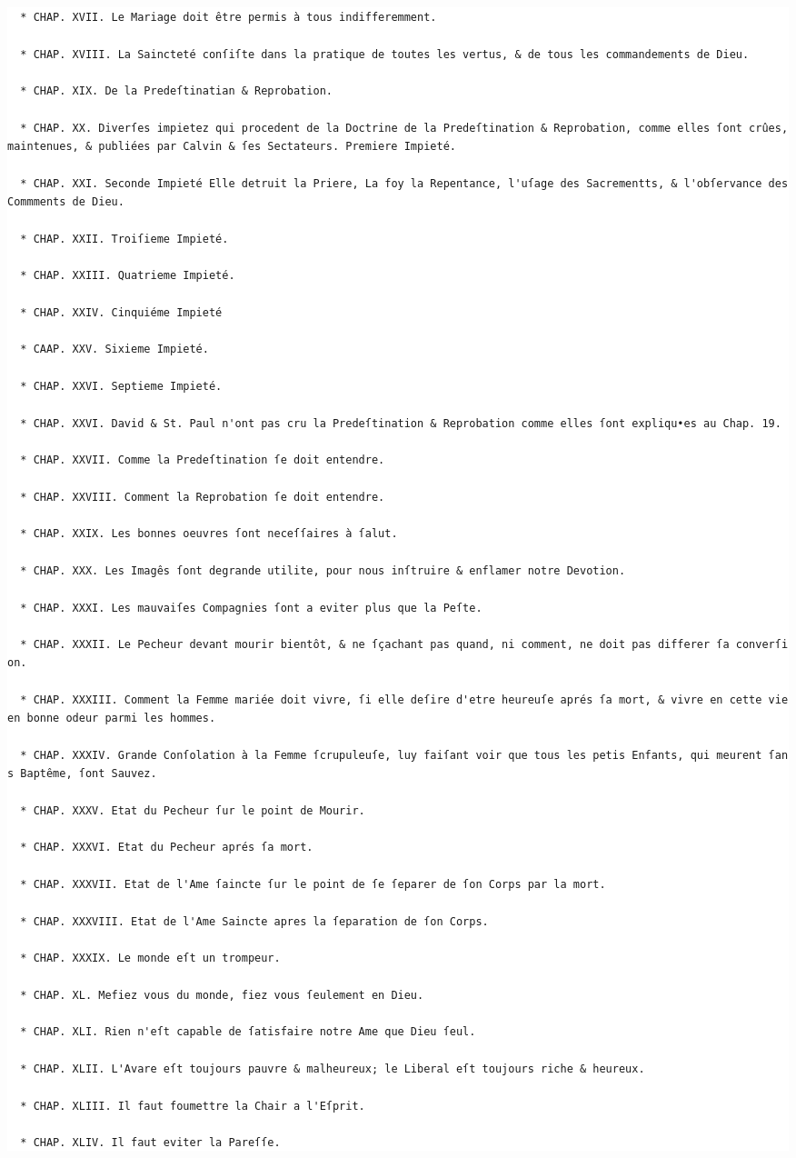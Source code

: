       * CHAP. XVII. Le Mariage doit être permis à tous indifferemment.

      * CHAP. XVIII. La Saincteté conſiſte dans la pratique de toutes les vertus, & de tous les commandements de Dieu.

      * CHAP. XIX. De la Predeſtinatian & Reprobation.

      * CHAP. XX. Diverſes impietez qui procedent de la Doctrine de la Predeſtination & Reprobation, comme elles ſont crûes, maintenues, & publiées par Calvin & ſes Sectateurs. Premiere Impieté.

      * CHAP. XXI. Seconde Impieté Elle detruit la Priere, La foy la Repentance, l'uſage des Sacrementts, & l'obſervance des Commments de Dieu.

      * CHAP. XXII. Troiſieme Impieté.

      * CHAP. XXIII. Quatrieme Impieté.

      * CHAP. XXIV. Cinquiéme Impieté

      * CAAP. XXV. Sixieme Impieté.

      * CHAP. XXVI. Septieme Impieté.

      * CHAP. XXVI. David & St. Paul n'ont pas cru la Predeſtination & Reprobation comme elles ſont expliqu•es au Chap. 19.

      * CHAP. XXVII. Comme la Predeſtination ſe doit entendre.

      * CHAP. XXVIII. Comment la Reprobation ſe doit entendre.

      * CHAP. XXIX. Les bonnes oeuvres ſont neceſſaires à ſalut.

      * CHAP. XXX. Les Imagês ſont degrande utilite, pour nous inſtruire & enflamer notre Devotion.

      * CHAP. XXXI. Les mauvaiſes Compagnies ſont a eviter plus que la Peſte.

      * CHAP. XXXII. Le Pecheur devant mourir bientôt, & ne ſçachant pas quand, ni comment, ne doit pas differer ſa converſion.

      * CHAP. XXXIII. Comment la Femme mariée doit vivre, ſi elle deſire d'etre heureuſe aprés ſa mort, & vivre en cette vie en bonne odeur parmi les hommes.

      * CHAP. XXXIV. Grande Conſolation à la Femme ſcrupuleuſe, luy faiſant voir que tous les petis Enfants, qui meurent ſans Baptême, ſont Sauvez.

      * CHAP. XXXV. Etat du Pecheur ſur le point de Mourir.

      * CHAP. XXXVI. Etat du Pecheur aprés ſa mort.

      * CHAP. XXXVII. Etat de l'Ame ſaincte ſur le point de ſe ſeparer de ſon Corps par la mort.

      * CHAP. XXXVIII. Etat de l'Ame Saincte apres la ſeparation de ſon Corps.

      * CHAP. XXXIX. Le monde eſt un trompeur.

      * CHAP. XL. Mefiez vous du monde, fiez vous ſeulement en Dieu.

      * CHAP. XLI. Rien n'eſt capable de ſatisfaire notre Ame que Dieu ſeul.

      * CHAP. XLII. L'Avare eſt toujours pauvre & malheureux; le Liberal eſt toujours riche & heureux.

      * CHAP. XLIII. Il faut foumettre la Chair a l'Eſprit.

      * CHAP. XLIV. Il faut eviter la Pareſſe.
